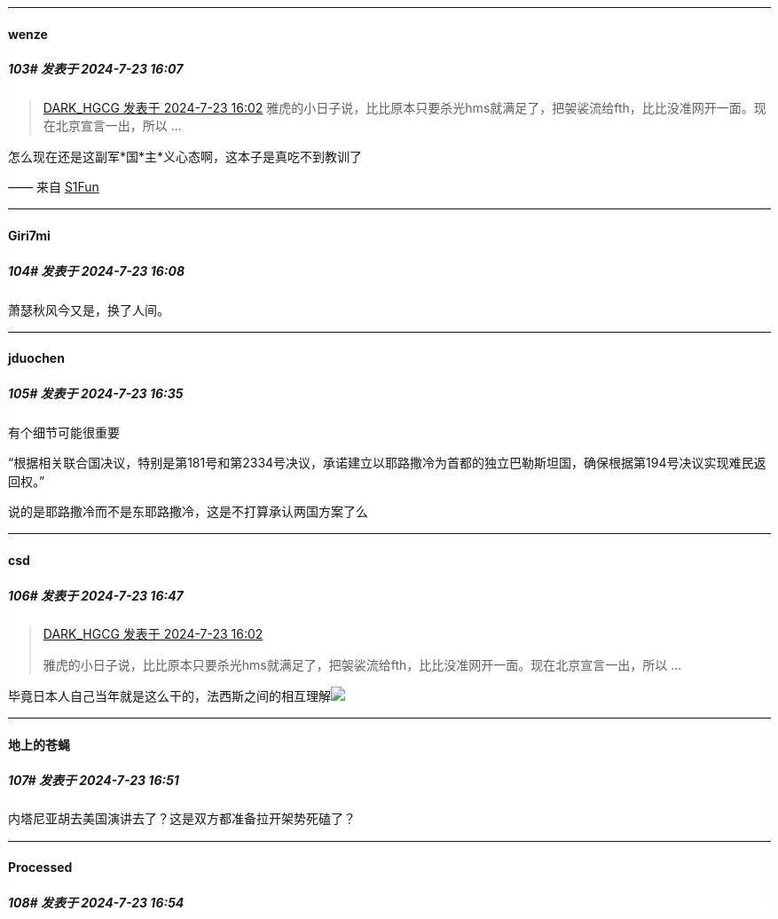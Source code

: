 
*****

####  wenze  
##### 103#       发表于 2024-7-23 16:07

<blockquote><a href="httphttps://bbs.saraba1st.com/2b/forum.php?mod=redirect&amp;goto=findpost&amp;pid=65674741&amp;ptid=2192350" target="_blank">DARK_HGCG 发表于 2024-7-23 16:02</a>
雅虎的小日子说，比比原本只要杀光hms就满足了，把袈裟流给fth，比比没准网开一面。现在北京宣言一出，所以 ...</blockquote>
怎么现在还是这副军*国*主*义心态啊，这本子是真吃不到教训了

—— 来自 [S1Fun](https://s1fun.koalcat.com)

*****

####  Giri7mi  
##### 104#       发表于 2024-7-23 16:08

萧瑟秋风今又是，换了人间。


*****

####  jduochen  
##### 105#       发表于 2024-7-23 16:35

有个细节可能很重要

“根据相关联合国决议，特别是第181号和第2334号决议，承诺建立以耶路撒冷为首都的独立巴勒斯坦国，确保根据第194号决议实现难民返回权。”

说的是耶路撒冷而不是东耶路撒冷，这是不打算承认两国方案了么


*****

####  csd  
##### 106#       发表于 2024-7-23 16:47

<blockquote><a href="httphttps://bbs.saraba1st.com/2b/forum.php?mod=redirect&amp;goto=findpost&amp;pid=65674741&amp;ptid=2192350" target="_blank">DARK_HGCG 发表于 2024-7-23 16:02</a>

雅虎的小日子说，比比原本只要杀光hms就满足了，把袈裟流给fth，比比没准网开一面。现在北京宣言一出，所以 ...</blockquote>
毕竟日本人自己当年就是这么干的，法西斯之间的相互理解<img src="https://static.saraba1st.com/image/smiley/face/141.gif" referrerpolicy="no-referrer">


*****

####  地上的苍蝇  
##### 107#       发表于 2024-7-23 16:51

内塔尼亚胡去美国演讲去了？这是双方都准备拉开架势死磕了？


*****

####  Processed  
##### 108#       发表于 2024-7-23 16:54
